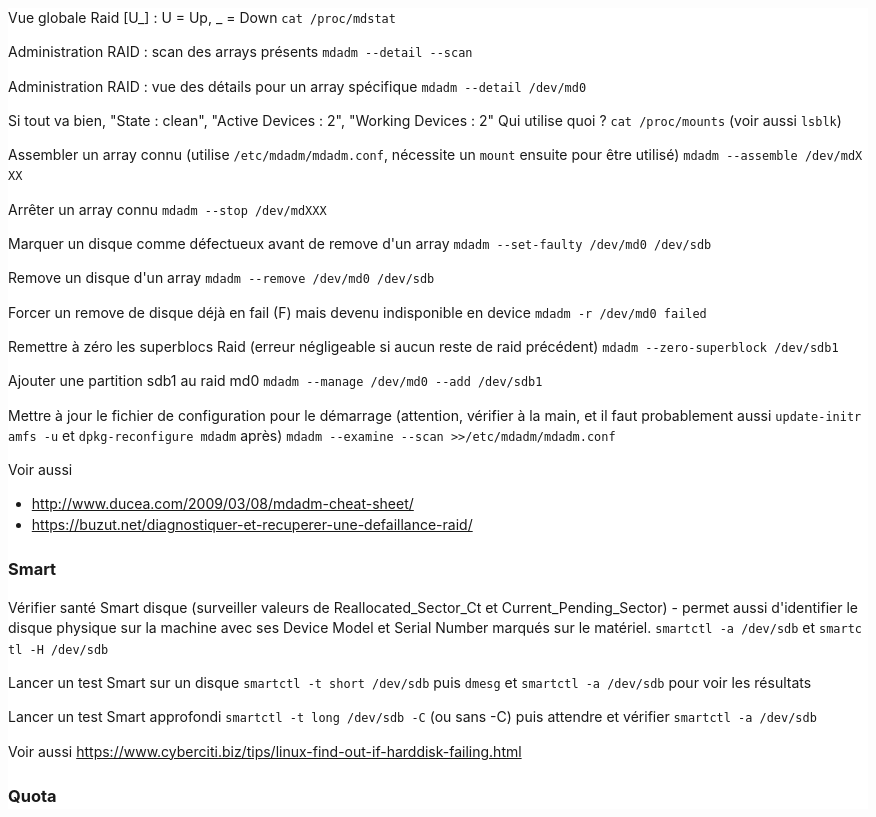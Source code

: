 Vue globale Raid [U_] : U = Up, \_ = Down
`cat /proc/mdstat`

Administration RAID : scan des arrays présents
`mdadm --detail --scan`

Administration RAID : vue des détails pour un array spécifique
`mdadm --detail /dev/md0`

Si tout va bien, "State : clean", "Active Devices : 2", "Working Devices : 2"
Qui utilise quoi ? `cat /proc/mounts` (voir aussi `lsblk`)

Assembler un array connu (utilise `/etc/mdadm/mdadm.conf`, nécessite un `mount` ensuite pour être utilisé)
`mdadm --assemble /dev/mdXXX`

Arrêter un array connu
`mdadm --stop /dev/mdXXX`

Marquer un disque comme défectueux avant de remove d'un array
`mdadm --set-faulty /dev/md0 /dev/sdb`

Remove un disque d'un array
`mdadm --remove /dev/md0 /dev/sdb`

Forcer un remove de disque déjà en fail (F) mais devenu indisponible en device
`mdadm -r /dev/md0 failed`

Remettre à zéro les superblocs Raid (erreur négligeable si aucun reste de raid précédent)
`mdadm --zero-superblock /dev/sdb1`

Ajouter une partition sdb1 au raid md0
`mdadm --manage /dev/md0 --add /dev/sdb1`

Mettre à jour le fichier de configuration pour le démarrage (attention, vérifier à la main, et il faut probablement aussi `update-initramfs -u` et `dpkg-reconfigure mdadm` après)
`mdadm --examine --scan >>/etc/mdadm/mdadm.conf`

Voir aussi

- <http://www.ducea.com/2009/03/08/mdadm-cheat-sheet/>
- <https://buzut.net/diagnostiquer-et-recuperer-une-defaillance-raid/>

### Smart

Vérifier santé Smart disque (surveiller valeurs de Reallocated_Sector_Ct et Current_Pending_Sector) - permet aussi d'identifier le disque physique sur la machine avec ses Device Model et Serial Number marqués sur le matériel.
`smartctl -a /dev/sdb` et `smartctl -H /dev/sdb`

Lancer un test Smart sur un disque
`smartctl -t short /dev/sdb` puis `dmesg` et `smartctl -a /dev/sdb` pour voir les résultats

Lancer un test Smart approfondi
`smartctl -t long /dev/sdb -C` (ou sans -C) puis attendre et vérifier `smartctl -a /dev/sdb`

Voir aussi <https://www.cyberciti.biz/tips/linux-find-out-if-harddisk-failing.html>

### Quota
